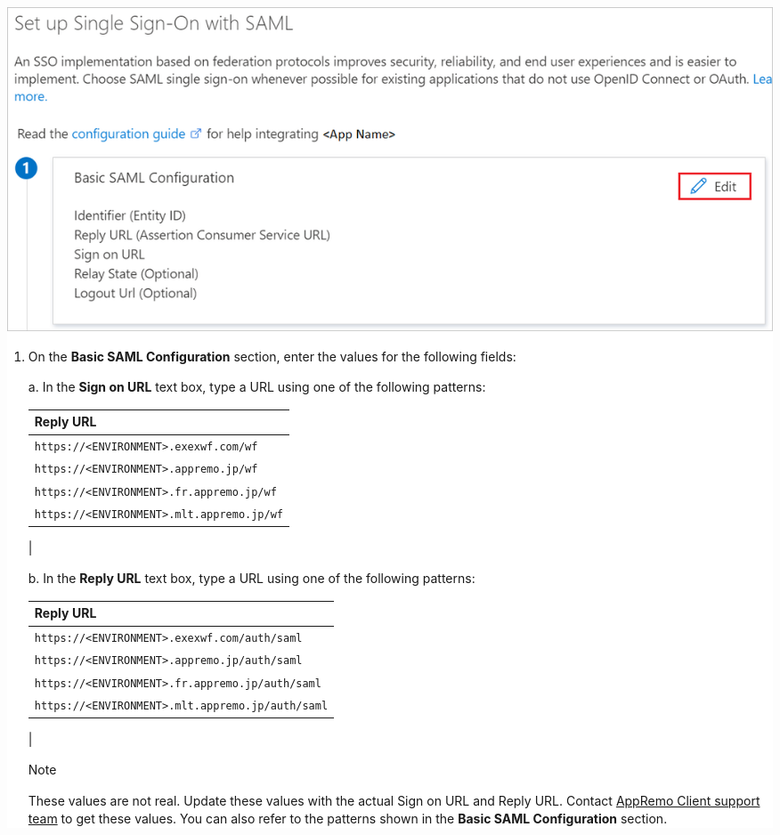    ![Edit Basic SAML Configuration](common/edit-urls.png)

1. On the **Basic SAML Configuration** section, enter the values for the following fields:

	a. In the **Sign on URL** text box, type a URL using one of the following patterns:

    | Reply URL |
    |------------|
    | `https://<ENVIRONMENT>.exexwf.com/wf`|
    | `https://<ENVIRONMENT>.appremo.jp/wf`|
    | `https://<ENVIRONMENT>.fr.appremo.jp/wf`|
    | `https://<ENVIRONMENT>.mlt.appremo.jp/wf`|
    |

    b. In the **Reply URL** text box, type a URL using one of the following patterns:

    | Reply URL |
    |------------|
    | `https://<ENVIRONMENT>.exexwf.com/auth/saml`|
    | `https://<ENVIRONMENT>.appremo.jp/auth/saml`|
    | `https://<ENVIRONMENT>.fr.appremo.jp/auth/saml`|
    | `https://<ENVIRONMENT>.mlt.appremo.jp/auth/saml`|
    |

	> [!NOTE]
	> These values are not real. Update these values with the actual Sign on URL and Reply URL. Contact [AppRemo Client support team](mailto:AR-support@system-exe.co.jp) to get these values. You can also refer to the patterns shown in the **Basic SAML Configuration** section.
